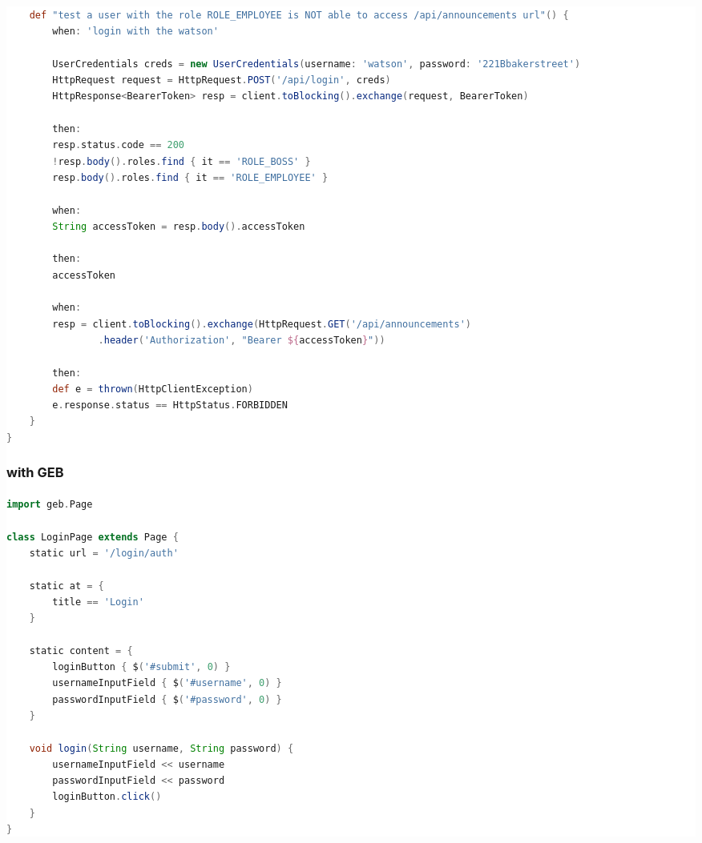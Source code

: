 ```groovy  
    def "test a user with the role ROLE_EMPLOYEE is NOT able to access /api/announcements url"() {  
        when: 'login with the watson'  
  
        UserCredentials creds = new UserCredentials(username: 'watson', password: '221Bbakerstreet')  
        HttpRequest request = HttpRequest.POST('/api/login', creds)  
        HttpResponse<BearerToken> resp = client.toBlocking().exchange(request, BearerToken)  
  
        then:  
        resp.status.code == 200  
        !resp.body().roles.find { it == 'ROLE_BOSS' }  
        resp.body().roles.find { it == 'ROLE_EMPLOYEE' }  
  
        when:  
        String accessToken = resp.body().accessToken  
  
        then:  
        accessToken  
  
        when:  
        resp = client.toBlocking().exchange(HttpRequest.GET('/api/announcements')  
                .header('Authorization', "Bearer ${accessToken}"))  
  
        then:  
        def e = thrown(HttpClientException)  
        e.response.status == HttpStatus.FORBIDDEN  
    }  
}  
```  
  
### with GEB  
  
```groovy  
import geb.Page  
  
class LoginPage extends Page {  
    static url = '/login/auth'  
  
    static at = {  
        title == 'Login'  
    }  
  
    static content = {  
        loginButton { $('#submit', 0) }  
        usernameInputField { $('#username', 0) }  
        passwordInputField { $('#password', 0) }  
    }  
  
    void login(String username, String password) {  
        usernameInputField << username  
        passwordInputField << password  
        loginButton.click()  
    }  
}  
```  
  